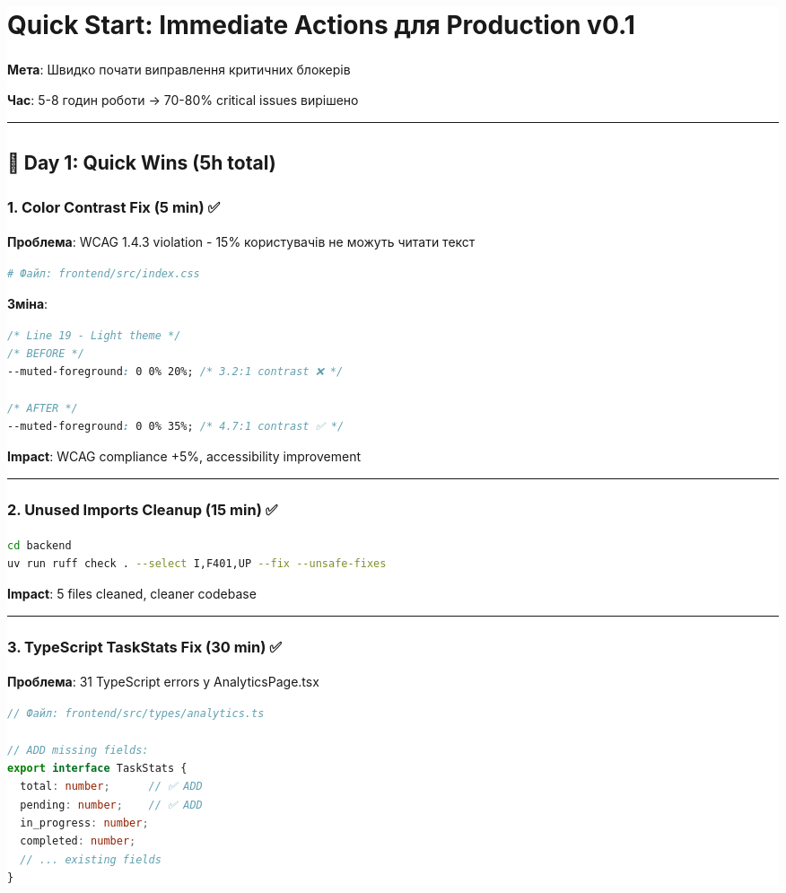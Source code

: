 # Quick Start: Immediate Actions для Production v0.1

**Мета**: Швидко почати виправлення критичних блокерів

**Час**: 5-8 годин роботи → 70-80% critical issues вирішено

---

## 🚀 Day 1: Quick Wins (5h total)

### 1. Color Contrast Fix (5 min) ✅

**Проблема**: WCAG 1.4.3 violation - 15% користувачів не можуть читати текст

```bash
# Файл: frontend/src/index.css
```

**Зміна**:
```css
/* Line 19 - Light theme */
/* BEFORE */
--muted-foreground: 0 0% 20%; /* 3.2:1 contrast ❌ */

/* AFTER */
--muted-foreground: 0 0% 35%; /* 4.7:1 contrast ✅ */
```

**Impact**: WCAG compliance +5%, accessibility improvement

---

### 2. Unused Imports Cleanup (15 min) ✅

```bash
cd backend
uv run ruff check . --select I,F401,UP --fix --unsafe-fixes
```

**Impact**: 5 files cleaned, cleaner codebase

---

### 3. TypeScript TaskStats Fix (30 min) ✅

**Проблема**: 31 TypeScript errors у AnalyticsPage.tsx

```typescript
// Файл: frontend/src/types/analytics.ts

// ADD missing fields:
export interface TaskStats {
  total: number;      // ✅ ADD
  pending: number;    // ✅ ADD
  in_progress: number;
  completed: number;
  // ... existing fields
}
```
